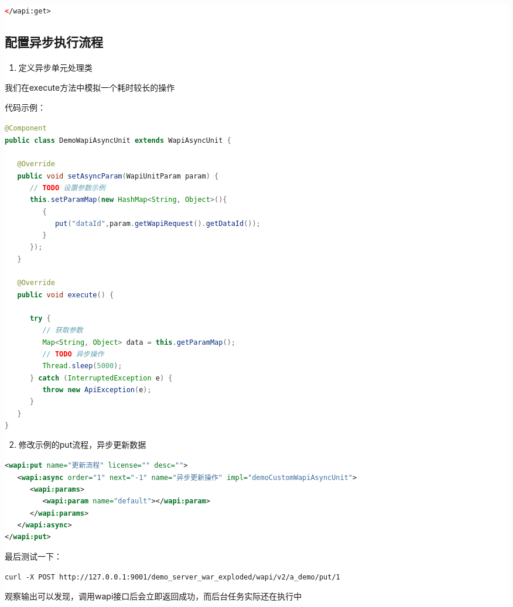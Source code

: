 ```xml
</wapi:get>
```

## 配置异步执行流程
1. 定义异步单元处理类

我们在execute方法中模拟一个耗时较长的操作

代码示例：
```java
@Component
public class DemoWapiAsyncUnit extends WapiAsyncUnit {

   @Override
   public void setAsyncParam(WapiUnitParam param) {
      // TODO 设置参数示例
      this.setParamMap(new HashMap<String, Object>(){
         {
            put("dataId",param.getWapiRequest().getDataId());
         }
      });
   }

   @Override
   public void execute() {

      try {
         // 获取参数
         Map<String, Object> data = this.getParamMap();
         // TODO 异步操作
         Thread.sleep(5000);
      } catch (InterruptedException e) {
         throw new ApiException(e);
      }
   }
}
```

2. 修改示例的put流程，异步更新数据
```xml
<wapi:put name="更新流程" license="" desc="">
   <wapi:async order="1" next="-1" name="异步更新操作" impl="demoCustomWapiAsyncUnit">
      <wapi:params>
         <wapi:param name="default"></wapi:param>
      </wapi:params>
   </wapi:async>
</wapi:put>
```

最后测试一下：
```shell
curl -X POST http://127.0.0.1:9001/demo_server_war_exploded/wapi/v2/a_demo/put/1
```
观察输出可以发现，调用wapi接口后会立即返回成功，而后台任务实际还在执行中
